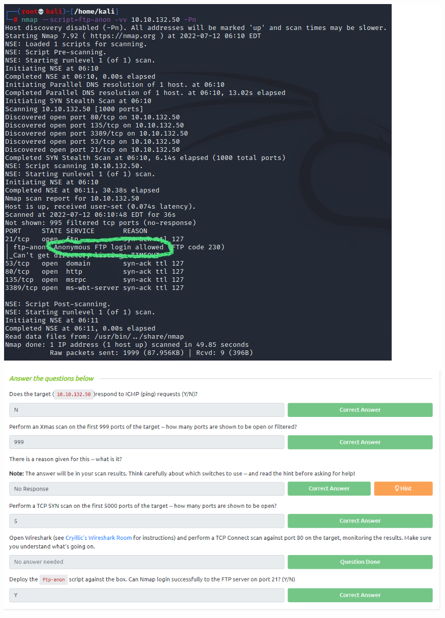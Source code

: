 ![image32.jpg](https://github.com/starscreamF22/TryHackMe/blob/main/images/image32.jpg)

![image33.png](https://github.com/starscreamF22/TryHackMe/blob/main/images/image33.png)
